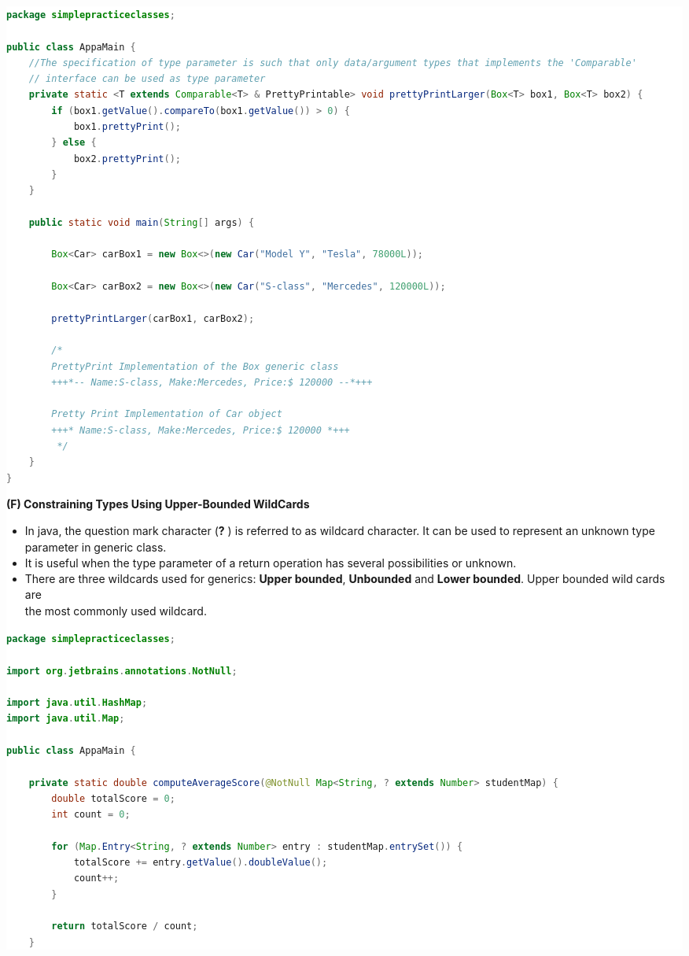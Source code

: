 ```java
package simplepracticeclasses;

public class AppaMain {
    //The specification of type parameter is such that only data/argument types that implements the 'Comparable' 
    // interface can be used as type parameter
    private static <T extends Comparable<T> & PrettyPrintable> void prettyPrintLarger(Box<T> box1, Box<T> box2) {
        if (box1.getValue().compareTo(box1.getValue()) > 0) {
            box1.prettyPrint();
        } else {
            box2.prettyPrint();
        }
    }

    public static void main(String[] args) {

        Box<Car> carBox1 = new Box<>(new Car("Model Y", "Tesla", 78000L));

        Box<Car> carBox2 = new Box<>(new Car("S-class", "Mercedes", 120000L));

        prettyPrintLarger(carBox1, carBox2);

        /*
        PrettyPrint Implementation of the Box generic class
        +++*-- Name:S-class, Make:Mercedes, Price:$ 120000 --*+++

        Pretty Print Implementation of Car object
        +++* Name:S-class, Make:Mercedes, Price:$ 120000 *+++
         */
    }
}
```

**(F) Constraining Types Using Upper-Bounded WildCards**
* In java, the question mark character (**?** ) is referred to as wildcard character. It can be used to represent an unknown type\
parameter in generic class.
* It is useful when the type parameter of a return operation has several possibilities or unknown.
* There are three wildcards used for generics: **Upper bounded**, **Unbounded** and **Lower bounded**. Upper bounded wild cards are\
the most commonly used wildcard.

```java
package simplepracticeclasses;

import org.jetbrains.annotations.NotNull;

import java.util.HashMap;
import java.util.Map;

public class AppaMain {

    private static double computeAverageScore(@NotNull Map<String, ? extends Number> studentMap) {
        double totalScore = 0;
        int count = 0;

        for (Map.Entry<String, ? extends Number> entry : studentMap.entrySet()) {
            totalScore += entry.getValue().doubleValue();
            count++;
        }

        return totalScore / count;
    }
```